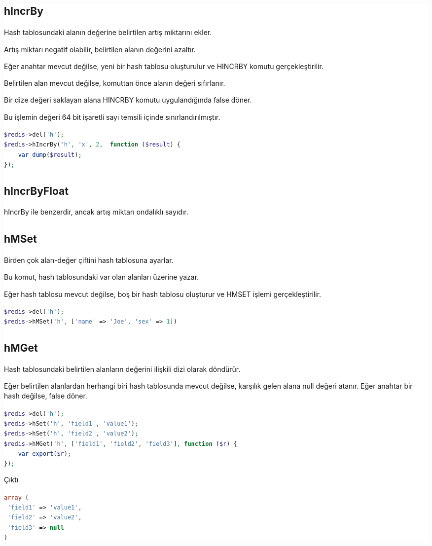 ## **hIncrBy**

Hash tablosundaki alanın değerine belirtilen artış miktarını ekler.

Artış miktarı negatif olabilir, belirtilen alanın değerini azaltır. 

Eğer anahtar mevcut değilse, yeni bir hash tablosu oluşturulur ve HINCRBY komutu gerçekleştirilir.

Belirtilen alan mevcut değilse, komuttan önce alanın değeri sıfırlanır.

Bir dize değeri saklayan alana HINCRBY komutu uygulandığında false döner.

Bu işlemin değeri 64 bit işaretli sayı temsili içinde sınırlandırılmıştır.
```php
$redis->del('h');
$redis->hIncrBy('h', 'x', 2,  function ($result) {
    var_dump($result);
});
```

## **hIncrByFloat**

hIncrBy ile benzerdir, ancak artış miktarı ondalıklı sayıdır.

## **hMSet**

Birden çok alan-değer çiftini hash tablosuna ayarlar.

Bu komut, hash tablosundaki var olan alanları üzerine yazar.

Eğer hash tablosu mevcut değilse, boş bir hash tablosu oluşturur ve HMSET işlemi gerçekleştirilir.
```php
$redis->del('h');
$redis->hMSet('h', ['name' => 'Joe', 'sex' => 1])
```

## **hMGet**

Hash tablosundaki belirtilen alanların değerini ilişkili dizi olarak döndürür.

Eğer belirtilen alanlardan herhangi biri hash tablosunda mevcut değilse, karşılık gelen alana null değeri atanır. Eğer anahtar bir hash değilse, false döner.
```php
$redis->del('h');
$redis->hSet('h', 'field1', 'value1');
$redis->hSet('h', 'field2', 'value2');
$redis->hMGet('h', ['field1', 'field2', 'field3'], function ($r) {
    var_export($r);
});
```
Çıktı
```php
array (
 'field1' => 'value1',
 'field2' => 'value2',
 'field3' => null
)
```
